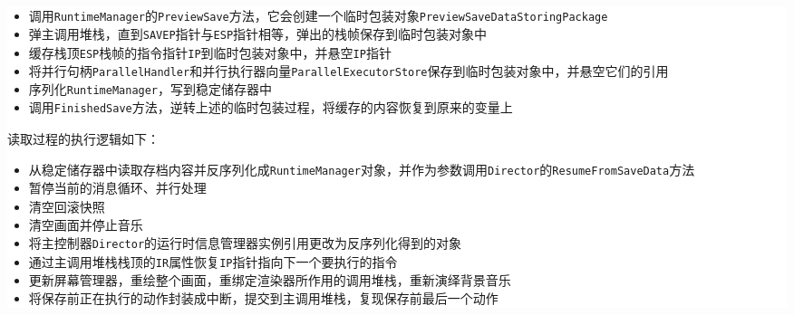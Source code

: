 - 调用`RuntimeManager`的`PreviewSave`方法，它会创建一个临时包装对象`PreviewSaveDataStoringPackage`
- 弹主调用堆栈，直到`SAVEP`指针与`ESP`指针相等，弹出的栈帧保存到临时包装对象中
- 缓存栈顶`ESP`栈帧的指令指针`IP`到临时包装对象中，并悬空`IP`指针
- 将并行句柄`ParallelHandler`和并行执行器向量`ParallelExecutorStore`保存到临时包装对象中，并悬空它们的引用
- 序列化`RuntimeManager`，写到稳定储存器中
- 调用`FinishedSave`方法，逆转上述的临时包装过程，将缓存的内容恢复到原来的变量上

读取过程的执行逻辑如下：
- 从稳定储存器中读取存档内容并反序列化成`RuntimeManager`对象，并作为参数调用`Director`的`ResumeFromSaveData`方法
- 暂停当前的消息循环、并行处理
- 清空回滚快照
- 清空画面并停止音乐
- 将主控制器`Director`的运行时信息管理器实例引用更改为反序列化得到的对象
- 通过主调用堆栈栈顶的`IR`属性恢复`IP`指针指向下一个要执行的指令
- 更新屏幕管理器，重绘整个画面，重绑定渲染器所作用的调用堆栈，重新演绎背景音乐
- 将保存前正在执行的动作封装成中断，提交到主调用堆栈，复现保存前最后一个动作
